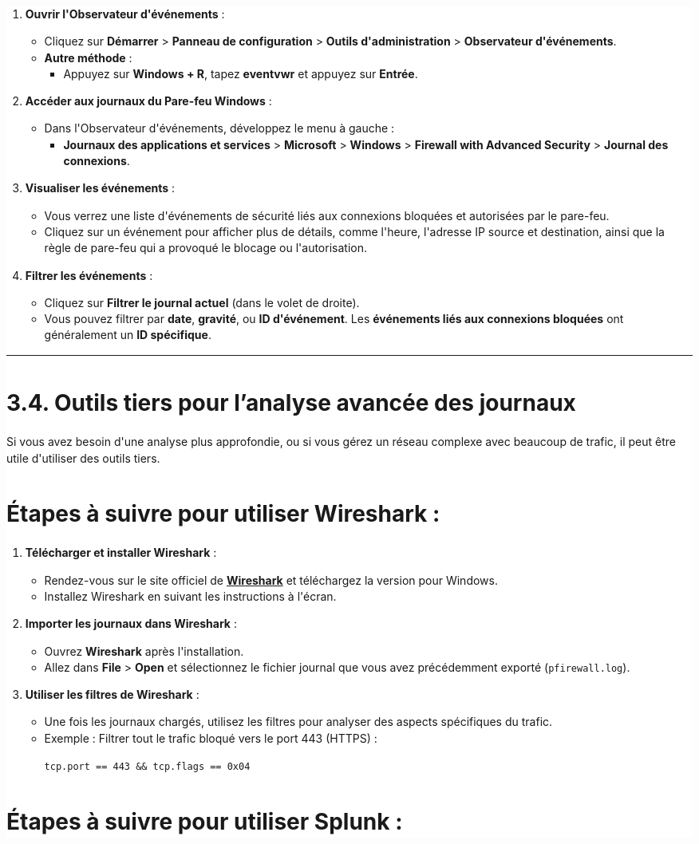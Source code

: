 1. **Ouvrir l'Observateur d'événements** :
   - Cliquez sur **Démarrer** > **Panneau de configuration** > **Outils d'administration** > **Observateur d'événements**.
   - **Autre méthode** :
     - Appuyez sur **Windows + R**, tapez **eventvwr** et appuyez sur **Entrée**.

2. **Accéder aux journaux du Pare-feu Windows** :
   - Dans l'Observateur d'événements, développez le menu à gauche :
     - **Journaux des applications et services** > **Microsoft** > **Windows** > **Firewall with Advanced Security** > **Journal des connexions**.

3. **Visualiser les événements** :
   - Vous verrez une liste d'événements de sécurité liés aux connexions bloquées et autorisées par le pare-feu.
   - Cliquez sur un événement pour afficher plus de détails, comme l'heure, l'adresse IP source et destination, ainsi que la règle de pare-feu qui a provoqué le blocage ou l'autorisation.

4. **Filtrer les événements** :
   - Cliquez sur **Filtrer le journal actuel** (dans le volet de droite).
   - Vous pouvez filtrer par **date**, **gravité**, ou **ID d'événement**. Les **événements liés aux connexions bloquées** ont généralement un **ID spécifique**.

---

# **3.4. Outils tiers pour l’analyse avancée des journaux**

Si vous avez besoin d'une analyse plus approfondie, ou si vous gérez un réseau complexe avec beaucoup de trafic, il peut être utile d'utiliser des outils tiers.

# **Étapes à suivre pour utiliser Wireshark** :

1. **Télécharger et installer Wireshark** :
   - Rendez-vous sur le site officiel de **[Wireshark](https://www.wireshark.org/download.html)** et téléchargez la version pour Windows.
   - Installez Wireshark en suivant les instructions à l'écran.

2. **Importer les journaux dans Wireshark** :
   - Ouvrez **Wireshark** après l'installation.
   - Allez dans **File** > **Open** et sélectionnez le fichier journal que vous avez précédemment exporté (`pfirewall.log`).

3. **Utiliser les filtres de Wireshark** :
   - Une fois les journaux chargés, utilisez les filtres pour analyser des aspects spécifiques du trafic.
   - Exemple : Filtrer tout le trafic bloqué vers le port 443 (HTTPS) :
     ```wireshark
     tcp.port == 443 && tcp.flags == 0x04
     ```

# **Étapes à suivre pour utiliser Splunk** :
